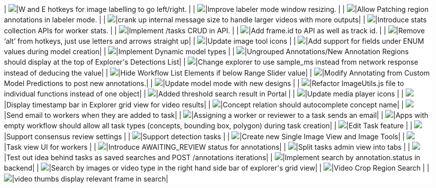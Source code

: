 | ![](../.gitbook/assets/improvement%20%2883%29.jpg)|W and E hotkeys for image labelling to go left/right. |
| ![](../.gitbook/assets/improvement%20%2883%29.jpg)|Improve labeler mode window resizing.      |
| ![](../.gitbook/assets/improvement%20%2883%29.jpg)|Allow Patching region annotations in labeler mode. |
| ![](../.gitbook/assets/improvement%20%2883%29.jpg)|crank up internal message size to handle larger videos with more outputs|
| ![](../.gitbook/assets/improvement%20%2883%29.jpg)|Introduce stats collection APIs for worker stats. |
| ![](../.gitbook/assets/improvement%20%2883%29.jpg)|Implement /tasks CRUD in API.              |
| ![](../.gitbook/assets/improvement%20%2883%29.jpg)|Add frame.id to API as well as track id.   |
| ![](../.gitbook/assets/improvement%20%2883%29.jpg)|Remove ‘alt’ from hotkeys, just use letters and arrows straight up|
| ![](../.gitbook/assets/improvement%20%2883%29.jpg)|Update image tool icons                    |
| ![](../.gitbook/assets/improvement%20%2883%29.jpg)|Add support for fields under ENUM values during model creation|
| ![](../.gitbook/assets/improvement%20%2883%29.jpg)|Implement Dynamic model types              |
| ![](../.gitbook/assets/improvement%20%2883%29.jpg)|Ungrouped Annotations/New Annotation Regions should display at the top of Explorer's Detections List|
| ![](../.gitbook/assets/improvement%20%2883%29.jpg)|Change explorer to use sample_ms instead from network response instead of deducing the value|
| ![](../.gitbook/assets/improvement%20%2883%29.jpg)|Hide Workflow List Elements if below Range Slider value|
| ![](../.gitbook/assets/improvement%20%2883%29.jpg)|Modify Annotating from Custom Model Predictions to post new annotations.|
| ![](../.gitbook/assets/improvement%20%2883%29.jpg)|Update model mode with new designs         |
| ![](../.gitbook/assets/improvement%20%2883%29.jpg)|Refactor ImageUtils.js file to individual functions instead of one object|
| ![](../.gitbook/assets/improvement%20%2883%29.jpg)|Added threshold search result in Portal    |
| ![](../.gitbook/assets/improvement%20%2883%29.jpg)|Update media player icons                  |
| ![](../.gitbook/assets/improvement%20%2883%29.jpg)|Display timestamp bar in Explorer grid view for video results|
| ![](../.gitbook/assets/improvement%20%2883%29.jpg)|Concept relation should autocomplete concept name|
| ![](../.gitbook/assets/new_feature%20%2852%29.jpg)|Send email to workers when they are added to task|
| ![](../.gitbook/assets/new_feature%20%2852%29.jpg)|Assigning a worker or reviewer to a task sends an email|
| ![](../.gitbook/assets/new_feature%20%2852%29.jpg)|Apps with empty workflow should allow all task types (concepts, bounding box, polygon) during task creation|
| ![](../.gitbook/assets/new_feature%20%2852%29.jpg)|Edit Task feature                          |
| ![](../.gitbook/assets/new_feature%20%2852%29.jpg)|Support consensus review settings          |
| ![](../.gitbook/assets/new_feature%20%2852%29.jpg)|Support detection tasks                    |
| ![](../.gitbook/assets/new_feature%20%2852%29.jpg)|Create new Single Image View and Image Tools|
| ![](../.gitbook/assets/new_feature%20%2852%29.jpg)|Task view UI for workers                   |
| ![](../.gitbook/assets/new_feature%20%2852%29.jpg)|Introduce AWAITING_REVIEW status for annotations|
| ![](../.gitbook/assets/new_feature%20%2852%29.jpg)|Split tasks admin view into tabs           |
| ![](../.gitbook/assets/new_feature%20%2852%29.jpg)|Test out idea behind tasks as saved searches and POST /annotations iterations|
| ![](../.gitbook/assets/new_feature%20%2852%29.jpg)|Implement search by annotation.status in backend|
| ![](../.gitbook/assets/new_feature%20%2852%29.jpg)|Search by images or video type in the right hand side bar of explorer's grid view|
| ![](../.gitbook/assets/new_feature%20%2852%29.jpg)|Video Crop Region Search                   |
| ![](../.gitbook/assets/new_feature%20%2852%29.jpg)|video thumbs display relevant frame in search|
